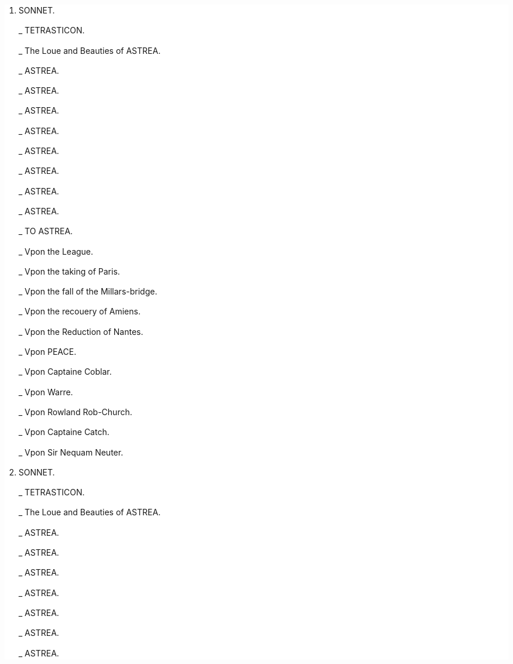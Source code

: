 1. SONNET.

    _ TETRASTICON.

    _ The Loue and Beauties of ASTREA.

    _ ASTREA.

    _ ASTREA.

    _ ASTREA.

    _ ASTREA.

    _ ASTREA.

    _ ASTREA.

    _ ASTREA.

    _ ASTREA.

    _ TO ASTREA.

    _ Vpon the League.

    _ Vpon the taking of Paris.

    _ Vpon the fall of the Millars-bridge.

    _ Vpon the recouery of Amiens.

    _ Vpon the Reduction of Nantes.

    _ Vpon PEACE.

    _ Vpon Captaine Coblar.

    _ Vpon Warre.

    _ Vpon Rowland Rob-Church.

    _ Vpon Captaine Catch.

    _ Vpon Sir Nequam Neuter.

1. SONNET.

    _ TETRASTICON.

    _ The Loue and Beauties of ASTREA.

    _ ASTREA.

    _ ASTREA.

    _ ASTREA.

    _ ASTREA.

    _ ASTREA.

    _ ASTREA.

    _ ASTREA.
